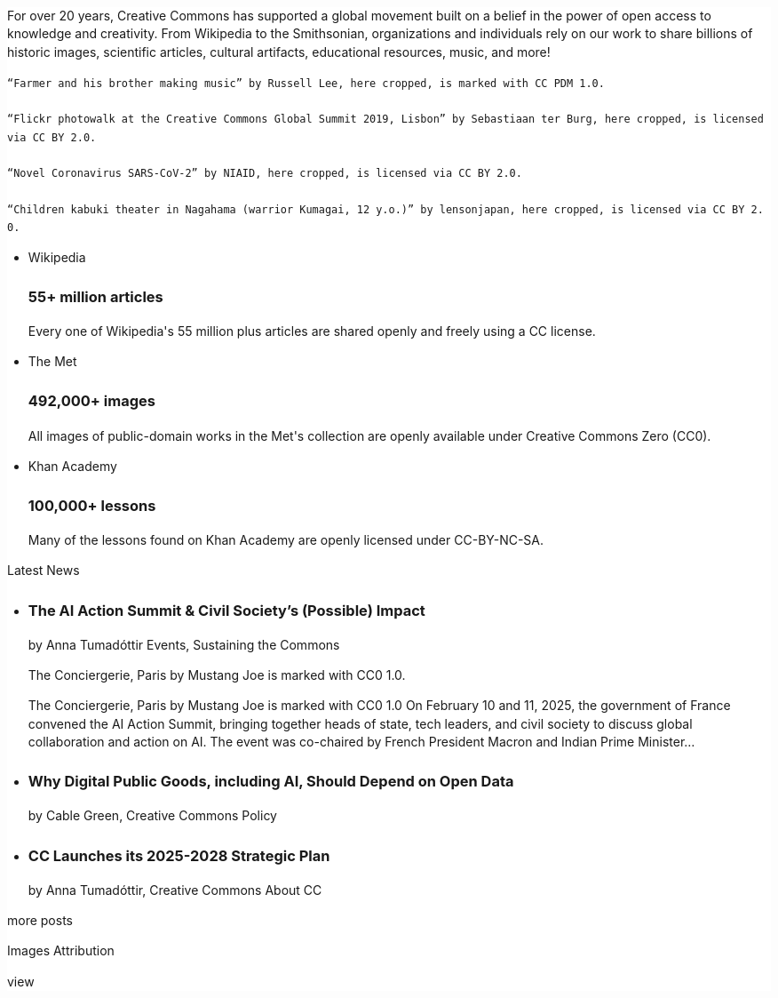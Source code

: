 For over 20 years, Creative Commons has supported a global movement built on a belief in the power of open access to knowledge and creativity. From Wikipedia to the Smithsonian, organizations and individuals rely on our work to share billions of historic images, scientific articles, cultural artifacts, educational resources, music, and more!

    “Farmer and his brother making music” by Russell Lee, here cropped, is marked with CC PDM 1.0.
    
    “Flickr photowalk at the Creative Commons Global Summit 2019, Lisbon” by Sebastiaan ter Burg, here cropped, is licensed via CC BY 2.0.
    
    “Novel Coronavirus SARS-CoV-2” by NIAID, here cropped, is licensed via CC BY 2.0.
    
    “Children kabuki theater in Nagahama (warrior Kumagai, 12 y.o.)” by lensonjapan, here cropped, is licensed via CC BY 2.0.
    
*   Wikipedia
    
    ### 55+ million articles
    
    Every one of Wikipedia's 55 million plus articles are shared openly and freely using a CC license.
    
*   The Met
    
    ### 492,000+ images
    
    All images of public-domain works in the Met's collection are openly available under Creative Commons Zero (CC0).
    
*   Khan Academy
    
    ### 100,000+ lessons
    
    Many of the lessons found on Khan Academy are openly licensed under CC-BY-NC-SA.
    
Latest News

*   ### The AI Action Summit & Civil Society’s (Possible) Impact
    
    by Anna Tumadóttir Events, Sustaining the Commons
    
    The Conciergerie, Paris by Mustang Joe is marked with CC0 1.0.
    
    The Conciergerie, Paris by Mustang Joe is marked with CC0 1.0 On February 10 and 11, 2025, the government of France convened the AI Action Summit, bringing together heads of state, tech leaders, and civil society to discuss global collaboration and action on AI. The event was co-chaired by French President Macron and Indian Prime Minister…
    
*   ### Why Digital Public Goods, including AI, Should Depend on Open Data
    
    by Cable Green, Creative Commons Policy
    
*   ### CC Launches its 2025-2028 Strategic Plan
    
    by Anna Tumadóttir, Creative Commons About CC
    
more posts

Images Attri­bution

view
